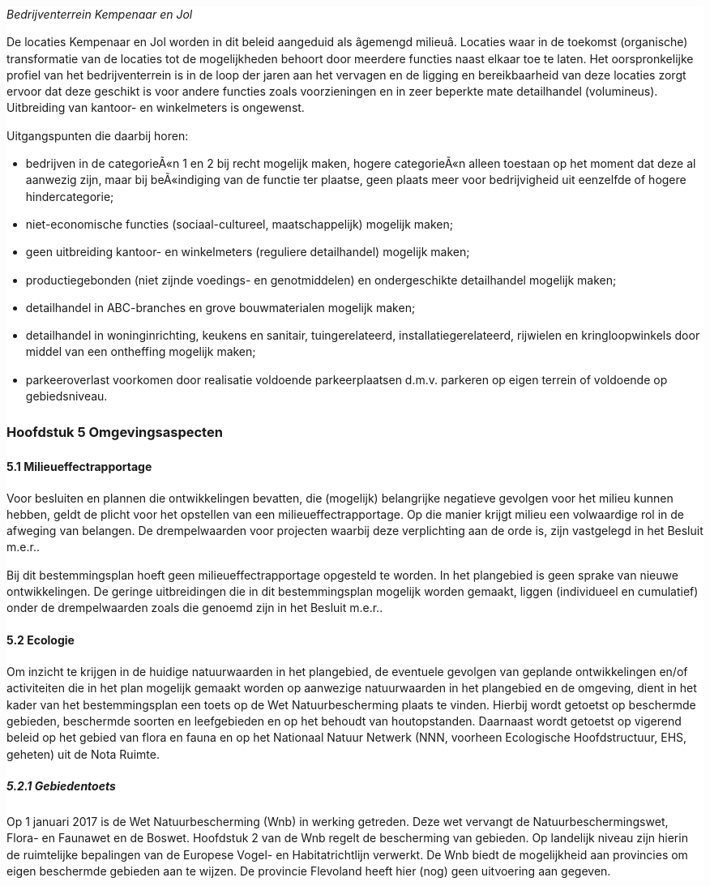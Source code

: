 *Bedrijventerrein Kempenaar en Jol*

De locaties Kempenaar en Jol worden in dit beleid aangeduid als âgemengd milieuâ. Locaties waar in de toekomst (organische) transformatie van de locaties tot de mogelijkheden behoort door meerdere functies naast elkaar toe te laten. Het oorspronkelijke profiel van het bedrijventerrein is in de loop der jaren aan het vervagen en de ligging en bereikbaarheid van deze locaties zorgt ervoor dat deze geschikt is voor andere functies zoals voorzieningen en in zeer beperkte mate detailhandel (volumineus). Uitbreiding van kantoor\- en winkelmeters is ongewenst.

Uitgangspunten die daarbij horen:

* bedrijven in de categorieÃ«n 1 en 2 bij recht mogelijk maken, hogere categorieÃ«n alleen toestaan op het moment dat deze al aanwezig zijn, maar bij beÃ«indiging van de functie ter plaatse, geen plaats meer voor bedrijvigheid uit eenzelfde of hogere hindercategorie;

* niet\-economische functies (sociaal\-cultureel, maatschappelijk) mogelijk maken;

* geen uitbreiding kantoor\- en winkelmeters (reguliere detailhandel) mogelijk maken;

* productiegebonden (niet zijnde voedings\- en genotmiddelen) en ondergeschikte detailhandel mogelijk maken;

* detailhandel in ABC\-branches en grove bouwmaterialen mogelijk maken;

* detailhandel in woninginrichting, keukens en sanitair, tuingerelateerd, installatiegerelateerd, rijwielen en kringloopwinkels door middel van een ontheffing mogelijk maken;

* parkeeroverlast voorkomen door realisatie voldoende parkeerplaatsen d.m.v. parkeren op eigen terrein of voldoende op gebiedsniveau.

### Hoofdstuk 5 Omgevingsaspecten

#### 5\.1 Milieueffectrapportage

Voor besluiten en plannen die ontwikkelingen bevatten, die (mogelijk) belangrijke negatieve gevolgen voor het milieu kunnen hebben, geldt de plicht voor het opstellen van een milieueffectrapportage. Op die manier krijgt milieu een volwaardige rol in de afweging van belangen. De drempelwaarden voor projecten waarbij deze verplichting aan de orde is, zijn vastgelegd in het Besluit m.e.r..

Bij dit bestemmingsplan hoeft geen milieueffectrapportage opgesteld te worden. In het plangebied is geen sprake van nieuwe ontwikkelingen. De geringe uitbreidingen die in dit bestemmingsplan mogelijk worden gemaakt, liggen (individueel en cumulatief) onder de drempelwaarden zoals die genoemd zijn in het Besluit m.e.r..

#### 5\.2 Ecologie

Om inzicht te krijgen in de huidige natuurwaarden in het plangebied, de eventuele gevolgen van geplande ontwikkelingen en/of activiteiten die in het plan mogelijk gemaakt worden op aanwezige natuurwaarden in het plangebied en de omgeving, dient in het kader van het bestemmingsplan een toets op de Wet Natuurbescherming plaats te vinden. Hierbij wordt getoetst op beschermde gebieden, beschermde soorten en leefgebieden en op het behoudt van houtopstanden. Daarnaast wordt getoetst op vigerend beleid op het gebied van flora en fauna en op het Nationaal Natuur Netwerk (NNN, voorheen Ecologische Hoofdstructuur, EHS, geheten) uit de Nota Ruimte.

##### 5\.2\.1 Gebiedentoets

Op 1 januari 2017 is de Wet Natuurbescherming (Wnb) in werking getreden. Deze wet vervangt de Natuurbeschermingswet, Flora\- en Faunawet en de Boswet. Hoofdstuk 2 van de Wnb regelt de bescherming van gebieden. Op landelijk niveau zijn hierin de ruimtelijke bepalingen van de Europese Vogel\- en Habitatrichtlijn verwerkt. De Wnb biedt de mogelijkheid aan provincies om eigen beschermde gebieden aan te wijzen. De provincie Flevoland heeft hier (nog) geen uitvoering aan gegeven.
